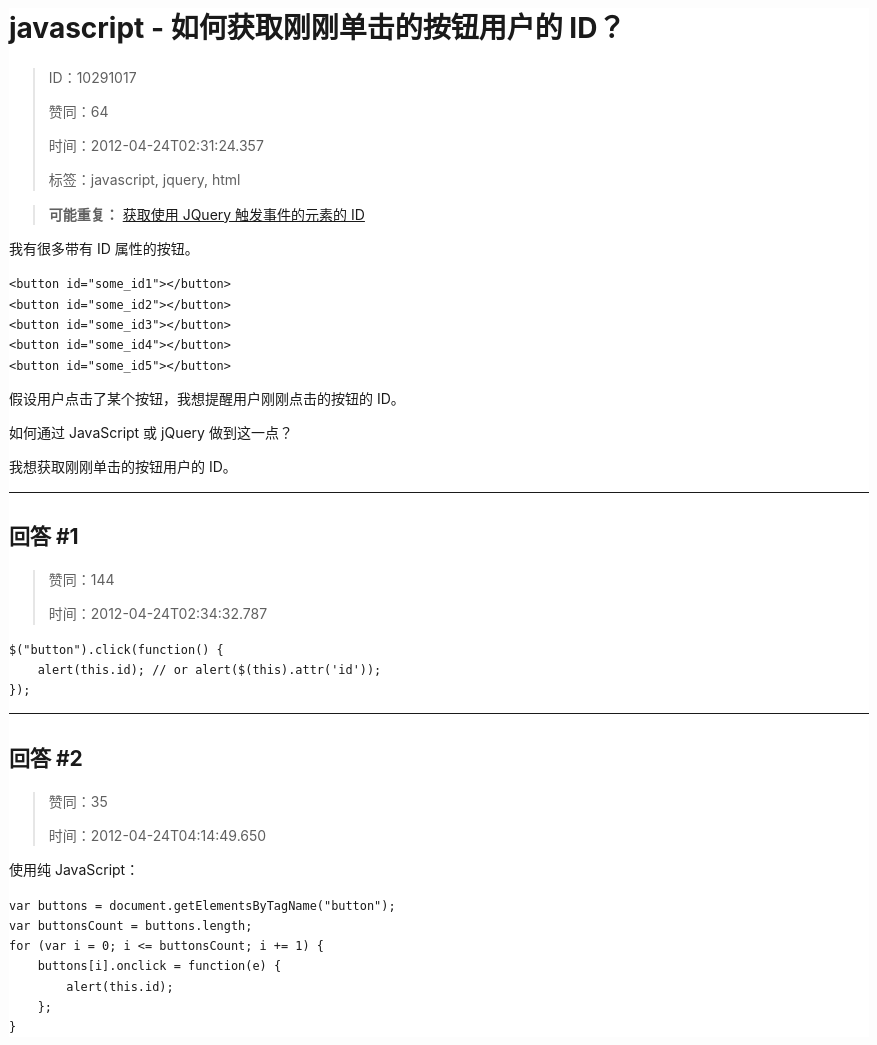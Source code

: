 # javascript - 如何获取刚刚单击的按钮用户的 ID？

> ID：10291017
> 
> 赞同：64
> 
> 时间：2012-04-24T02:31:24.357
> 
> 标签：javascript, jquery, html

> **可能重复：**
> [获取使用 JQuery 触发事件的元素的 ID](https://stackoverflow.com/questions/48239/getting-the-id-of-the-element-that-fired-an-event-using-jquery)

我有很多带有 ID 属性的按钮。

```
<button id="some_id1"></button>
<button id="some_id2"></button>
<button id="some_id3"></button>
<button id="some_id4"></button>
<button id="some_id5"></button> 
```

假设用户点击了某个按钮，我想提醒用户刚刚点击的按钮的 ID。

如何通过 JavaScript 或 jQuery 做到这一点？

我想获取刚刚单击的按钮用户的 ID。

* * *

## 回答 #1

> 赞同：144
> 
> 时间：2012-04-24T02:34:32.787

```
$("button").click(function() {
    alert(this.id); // or alert($(this).attr('id'));
}); 
```

* * *

## 回答 #2

> 赞同：35
> 
> 时间：2012-04-24T04:14:49.650

使用纯 JavaScript：

```
var buttons = document.getElementsByTagName("button");
var buttonsCount = buttons.length;
for (var i = 0; i <= buttonsCount; i += 1) {
    buttons[i].onclick = function(e) {
        alert(this.id);
    };
}​ 
```
